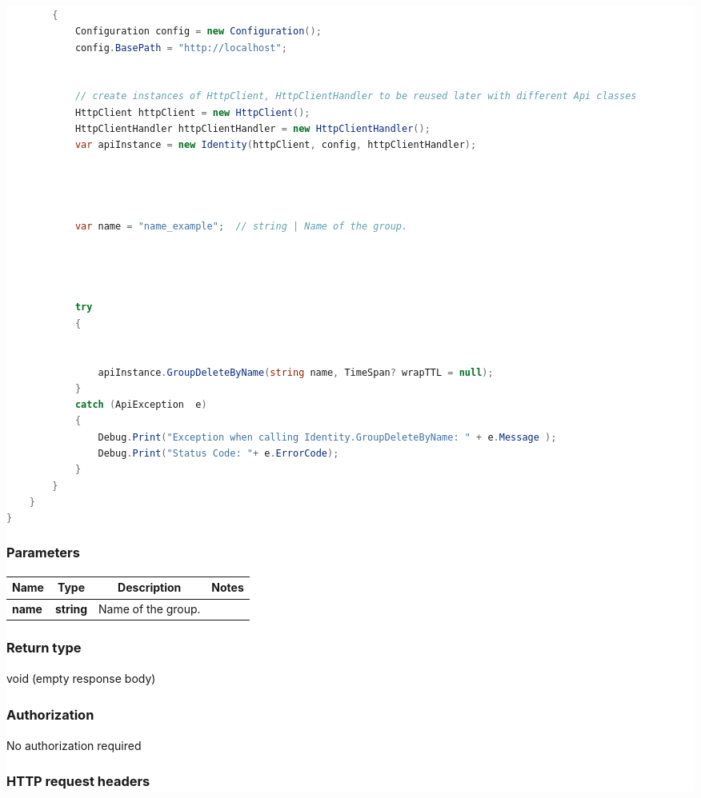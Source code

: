 ```csharp
        {
            Configuration config = new Configuration();
            config.BasePath = "http://localhost";
            
            
            // create instances of HttpClient, HttpClientHandler to be reused later with different Api classes
            HttpClient httpClient = new HttpClient();
            HttpClientHandler httpClientHandler = new HttpClientHandler();
            var apiInstance = new Identity(httpClient, config, httpClientHandler);
            
            
            
            
            var name = "name_example";  // string | Name of the group.
            
            
            

            try
            {
                

                apiInstance.GroupDeleteByName(string name, TimeSpan? wrapTTL = null);
            }
            catch (ApiException  e)
            {
                Debug.Print("Exception when calling Identity.GroupDeleteByName: " + e.Message );
                Debug.Print("Status Code: "+ e.ErrorCode);
            }
        }
    }
}
```

### Parameters

Name | Type | Description  | Notes
------------- | ------------- | ------------- | -------------
 **name** | **string**| Name of the group. | 


### Return type

void (empty response body)

### Authorization

No authorization required

### HTTP request headers
